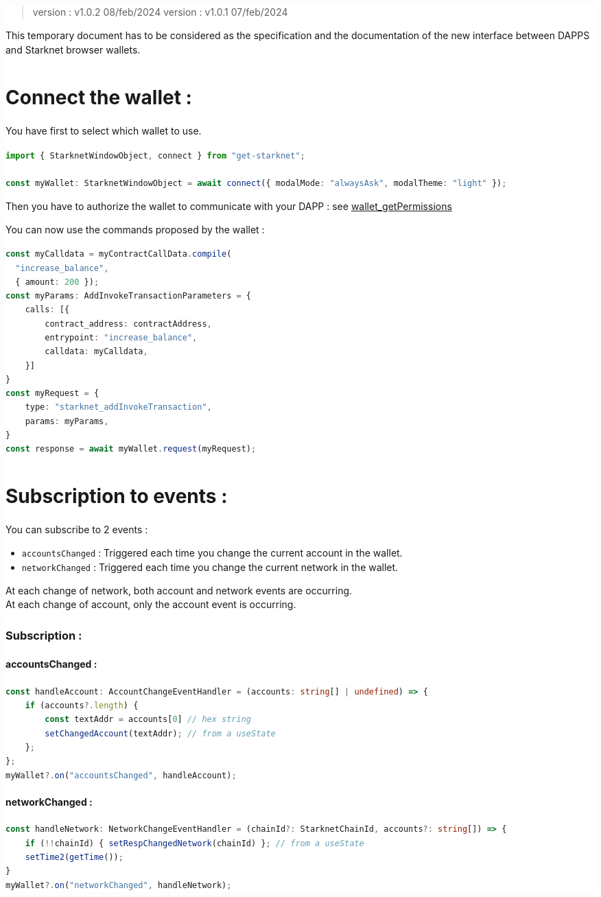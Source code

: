 > version : v1.0.2 08/feb/2024
> version : v1.0.1 07/feb/2024

This temporary document has to be considered as the specification and the documentation of the new interface between DAPPS and Starknet browser wallets.

# Connect the wallet :
You have first to select which wallet to use.
```typescript
import { StarknetWindowObject, connect } from "get-starknet";

const myWallet: StarknetWindowObject = await connect({ modalMode: "alwaysAsk", modalTheme: "light" });
```
Then you have to authorize the wallet to communicate with your DAPP : see [wallet_getPermissions](#2-wallet_getpermissions)

You can now use the commands proposed by the wallet :
```typescript
const myCalldata = myContractCallData.compile(
  "increase_balance", 
  { amount: 200 });
const myParams: AddInvokeTransactionParameters = {
    calls: [{
        contract_address: contractAddress,
        entrypoint: "increase_balance",
        calldata: myCalldata,
    }]
}
const myRequest = {
    type: "starknet_addInvokeTransaction",
    params: myParams,
}
const response = await myWallet.request(myRequest);
```

# Subscription to events :
You can subscribe to 2 events : 
- `accountsChanged` : Triggered each time you change the current account in the wallet.
- `networkChanged` : Triggered each time you change the current network in the wallet.

At each change of network, both account and network events are occurring.  
At each change of account, only the account event is occurring.  

### Subscription :  
#### accountsChanged :
```typescript
const handleAccount: AccountChangeEventHandler = (accounts: string[] | undefined) => {
    if (accounts?.length) {
        const textAddr = accounts[0] // hex string
        setChangedAccount(textAddr); // from a useState
    };
};
myWallet?.on("accountsChanged", handleAccount);
```
#### networkChanged :
```typescript
const handleNetwork: NetworkChangeEventHandler = (chainId?: StarknetChainId, accounts?: string[]) => {
    if (!!chainId) { setRespChangedNetwork(chainId) }; // from a useState
    setTime2(getTime());
}
myWallet?.on("networkChanged", handleNetwork);
```